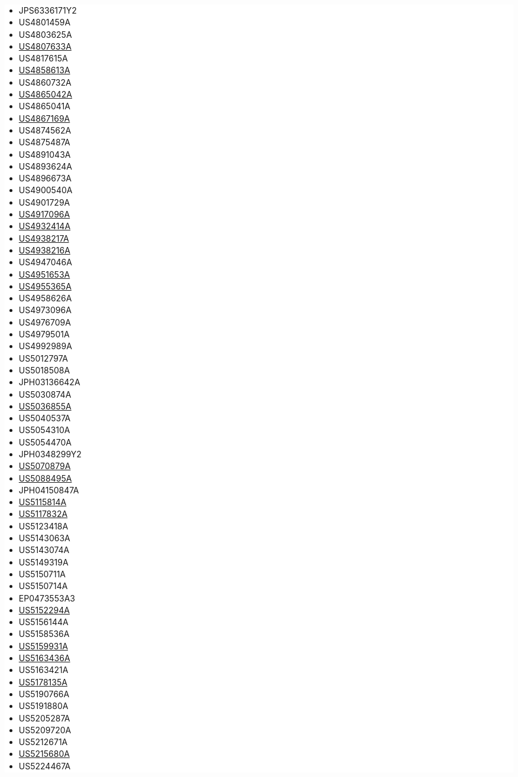  * JPS6336171Y2
 * US4801459A
 * US4803625A
 * [US4807633A](US4807633A.md)
 * US4817615A
 * [US4858613A](US4858613A.md)
 * US4860732A
 * [US4865042A](US4865042A.md)
 * US4865041A
 * [US4867169A](US4867169A.md)
 * US4874562A
 * US4875487A
 * US4891043A
 * US4893624A
 * US4896673A
 * US4900540A
 * US4901729A
 * [US4917096A](US4917096A.md)
 * [US4932414A](US4932414A.md)
 * [US4938217A](US4938217A.md)
 * [US4938216A](US4938216A.md)
 * US4947046A
 * [US4951653A](US4951653A.md)
 * [US4955365A](US4955365A.md)
 * US4958626A
 * US4973096A
 * US4976709A
 * US4979501A
 * US4992989A
 * US5012797A
 * US5018508A
 * JPH03136642A
 * US5030874A
 * [US5036855A](US5036855A.md)
 * US5040537A
 * US5054310A
 * US5054470A
 * JPH0348299Y2
 * [US5070879A](US5070879A.md)
 * [US5088495A](US5088495A.md)
 * JPH04150847A
 * [US5115814A](US5115814A.md)
 * [US5117832A](US5117832A.md)
 * US5123418A
 * US5143063A
 * US5143074A
 * US5149319A
 * US5150711A
 * US5150714A
 * EP0473553A3
 * [US5152294A](US5152294A.md)
 * US5156144A
 * US5158536A
 * [US5159931A](US5159931A.md)
 * [US5163436A](US5163436A.md)
 * US5163421A
 * [US5178135A](US5178135A.md)
 * US5190766A
 * US5191880A
 * US5205287A
 * US5209720A
 * US5212671A
 * [US5215680A](US5215680A.md)
 * US5224467A